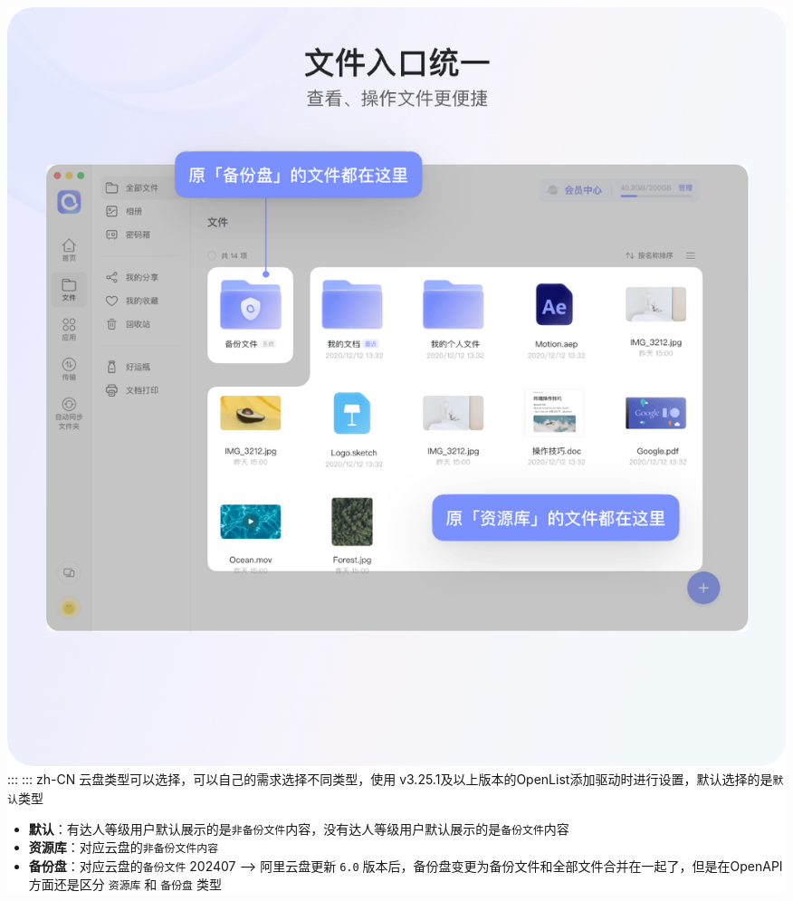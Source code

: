    ![](/img/drivers/aliyun/aliyun_type.png)  
  :::
  ::: zh-CN
  云盘类型可以选择，可以自己的需求选择不同类型，使用 v3.25.1及以上版本的OpenList添加驱动时进行设置，默认选择的是`默认`类型
- **默认**：有达人等级用户默认展示的是`非备份文件`内容，没有达人等级用户默认展示的是`备份文件`内容
- **资源库**：对应云盘的`非备份文件内容`
- **备份盘**：对应云盘的`备份文件`
  202407 --> 阿里云盘更新 `6.0` 版本后，备份盘变更为备份文件和全部文件合并在一起了，但是在OpenAPI方面还是区分 `资源库` 和 `备份盘` 类型